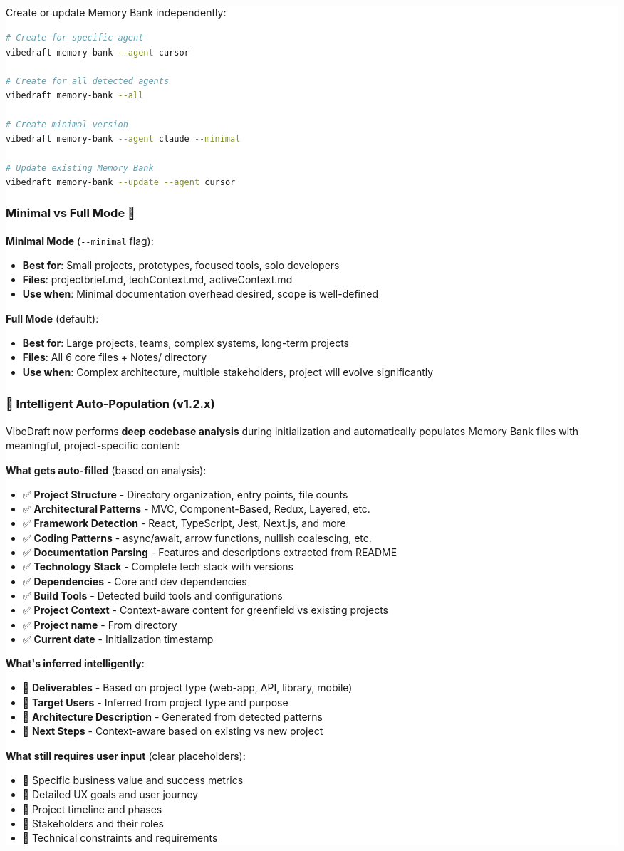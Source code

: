 Create or update Memory Bank independently:

```bash
# Create for specific agent
vibedraft memory-bank --agent cursor

# Create for all detected agents
vibedraft memory-bank --all

# Create minimal version
vibedraft memory-bank --agent claude --minimal

# Update existing Memory Bank
vibedraft memory-bank --update --agent cursor
```

### Minimal vs Full Mode 🎯

**Minimal Mode** (`--minimal` flag):
- **Best for**: Small projects, prototypes, focused tools, solo developers
- **Files**: projectbrief.md, techContext.md, activeContext.md
- **Use when**: Minimal documentation overhead desired, scope is well-defined

**Full Mode** (default):
- **Best for**: Large projects, teams, complex systems, long-term projects
- **Files**: All 6 core files + Notes/ directory
- **Use when**: Complex architecture, multiple stakeholders, project will evolve significantly

### 🚀 Intelligent Auto-Population (v1.2.x)

VibeDraft now performs **deep codebase analysis** during initialization and automatically populates Memory Bank files with meaningful, project-specific content:

**What gets auto-filled** (based on analysis):
- ✅ **Project Structure** - Directory organization, entry points, file counts
- ✅ **Architectural Patterns** - MVC, Component-Based, Redux, Layered, etc.
- ✅ **Framework Detection** - React, TypeScript, Jest, Next.js, and more
- ✅ **Coding Patterns** - async/await, arrow functions, nullish coalescing, etc.
- ✅ **Documentation Parsing** - Features and descriptions extracted from README
- ✅ **Technology Stack** - Complete tech stack with versions
- ✅ **Dependencies** - Core and dev dependencies
- ✅ **Build Tools** - Detected build tools and configurations
- ✅ **Project Context** - Context-aware content for greenfield vs existing projects
- ✅ **Project name** - From directory
- ✅ **Current date** - Initialization timestamp

**What's inferred intelligently**:
- 🎯 **Deliverables** - Based on project type (web-app, API, library, mobile)
- 🎯 **Target Users** - Inferred from project type and purpose
- 🎯 **Architecture Description** - Generated from detected patterns
- 🎯 **Next Steps** - Context-aware based on existing vs new project

**What still requires user input** (clear placeholders):
- 📝 Specific business value and success metrics
- 📝 Detailed UX goals and user journey
- 📝 Project timeline and phases
- 📝 Stakeholders and their roles
- 📝 Technical constraints and requirements
